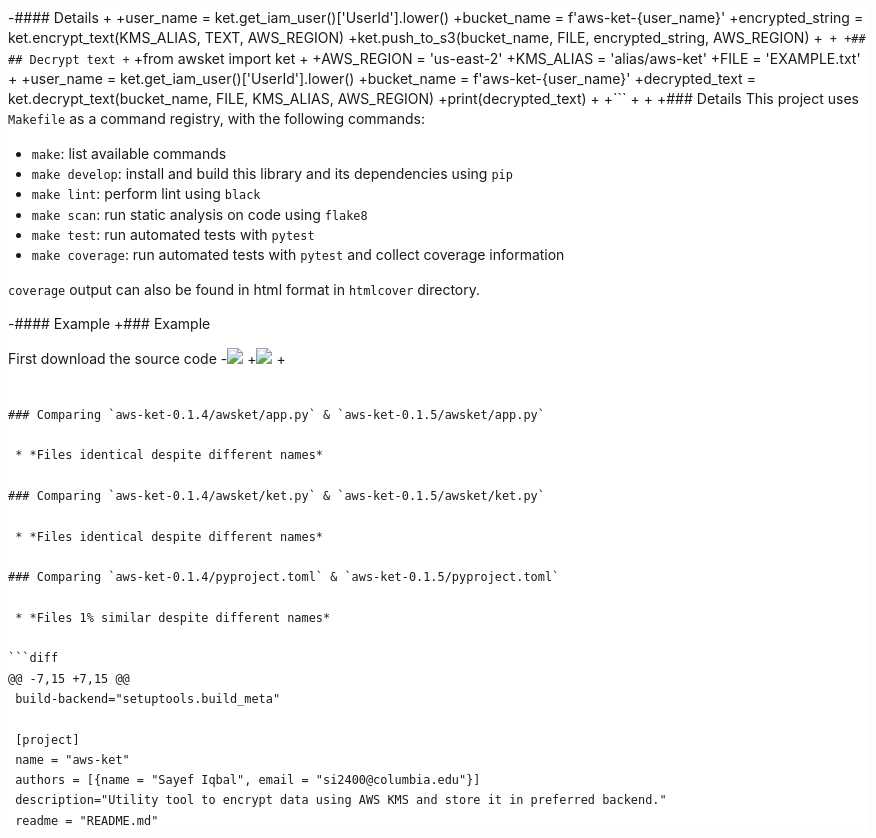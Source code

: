 -#### Details
+
+user_name = ket.get_iam_user()['UserId'].lower()
+bucket_name = f'aws-ket-{user_name}'
+encrypted_string = ket.encrypt_text(KMS_ALIAS, TEXT, AWS_REGION)
+ket.push_to_s3(bucket_name, FILE, encrypted_string, AWS_REGION)
+```
+
+#### Decrypt text
+```
+from awsket import ket
+
+AWS_REGION = 'us-east-2'
+KMS_ALIAS = 'alias/aws-ket'
+FILE = 'EXAMPLE.txt'
+
+user_name = ket.get_iam_user()['UserId'].lower()
+bucket_name = f'aws-ket-{user_name}'
+decrypted_text = ket.decrypt_text(bucket_name, FILE, KMS_ALIAS, AWS_REGION)
+print(decrypted_text)
+
+```
+
+
+### Details
 This project uses `Makefile` as a command registry, with the following commands:
 - `make`: list available commands
 - `make develop`: install and build this library and its dependencies using `pip`
 - `make lint`: perform lint using `black`
 - `make scan`: run static analysis on code using `flake8`
 - `make test`: run automated tests with `pytest`
 - `make coverage`: run automated tests with `pytest` and collect coverage information
 
 `coverage` output can also be found in html format in `htmlcover` directory.
 
-#### Example
+### Example
 
 First download the source code
-![](aws-ket.gif)
+![](aws-ket.gif)
+
```

### Comparing `aws-ket-0.1.4/awsket/app.py` & `aws-ket-0.1.5/awsket/app.py`

 * *Files identical despite different names*

### Comparing `aws-ket-0.1.4/awsket/ket.py` & `aws-ket-0.1.5/awsket/ket.py`

 * *Files identical despite different names*

### Comparing `aws-ket-0.1.4/pyproject.toml` & `aws-ket-0.1.5/pyproject.toml`

 * *Files 1% similar despite different names*

```diff
@@ -7,15 +7,15 @@
 build-backend="setuptools.build_meta"
 
 [project]
 name = "aws-ket"
 authors = [{name = "Sayef Iqbal", email = "si2400@columbia.edu"}]
 description="Utility tool to encrypt data using AWS KMS and store it in preferred backend."
 readme = "README.md"
```